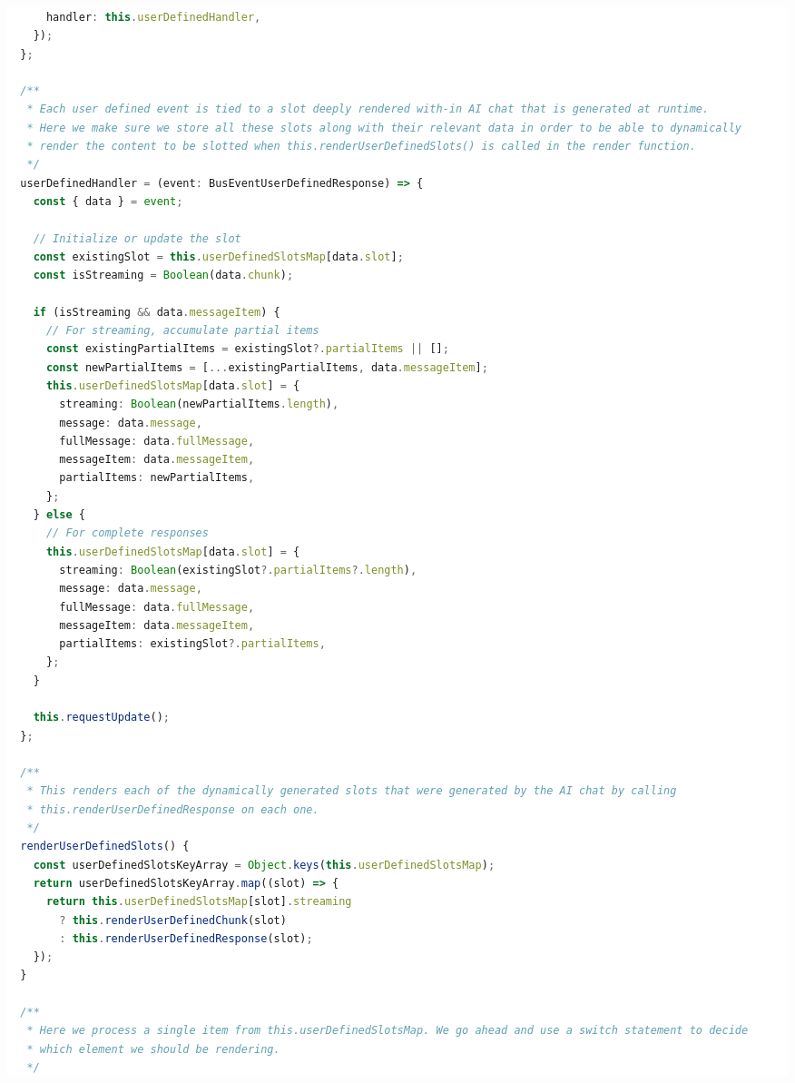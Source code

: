 ```typescript
      handler: this.userDefinedHandler,
    });
  };

  /**
   * Each user defined event is tied to a slot deeply rendered with-in AI chat that is generated at runtime.
   * Here we make sure we store all these slots along with their relevant data in order to be able to dynamically
   * render the content to be slotted when this.renderUserDefinedSlots() is called in the render function.
   */
  userDefinedHandler = (event: BusEventUserDefinedResponse) => {
    const { data } = event;

    // Initialize or update the slot
    const existingSlot = this.userDefinedSlotsMap[data.slot];
    const isStreaming = Boolean(data.chunk);

    if (isStreaming && data.messageItem) {
      // For streaming, accumulate partial items
      const existingPartialItems = existingSlot?.partialItems || [];
      const newPartialItems = [...existingPartialItems, data.messageItem];
      this.userDefinedSlotsMap[data.slot] = {
        streaming: Boolean(newPartialItems.length),
        message: data.message,
        fullMessage: data.fullMessage,
        messageItem: data.messageItem,
        partialItems: newPartialItems,
      };
    } else {
      // For complete responses
      this.userDefinedSlotsMap[data.slot] = {
        streaming: Boolean(existingSlot?.partialItems?.length),
        message: data.message,
        fullMessage: data.fullMessage,
        messageItem: data.messageItem,
        partialItems: existingSlot?.partialItems,
      };
    }

    this.requestUpdate();
  };

  /**
   * This renders each of the dynamically generated slots that were generated by the AI chat by calling
   * this.renderUserDefinedResponse on each one.
   */
  renderUserDefinedSlots() {
    const userDefinedSlotsKeyArray = Object.keys(this.userDefinedSlotsMap);
    return userDefinedSlotsKeyArray.map((slot) => {
      return this.userDefinedSlotsMap[slot].streaming
        ? this.renderUserDefinedChunk(slot)
        : this.renderUserDefinedResponse(slot);
    });
  }

  /**
   * Here we process a single item from this.userDefinedSlotsMap. We go ahead and use a switch statement to decide
   * which element we should be rendering.
   */
```

  [key: string]: UserDefinedSlot;
  [key: string]: UserDefinedSlot;